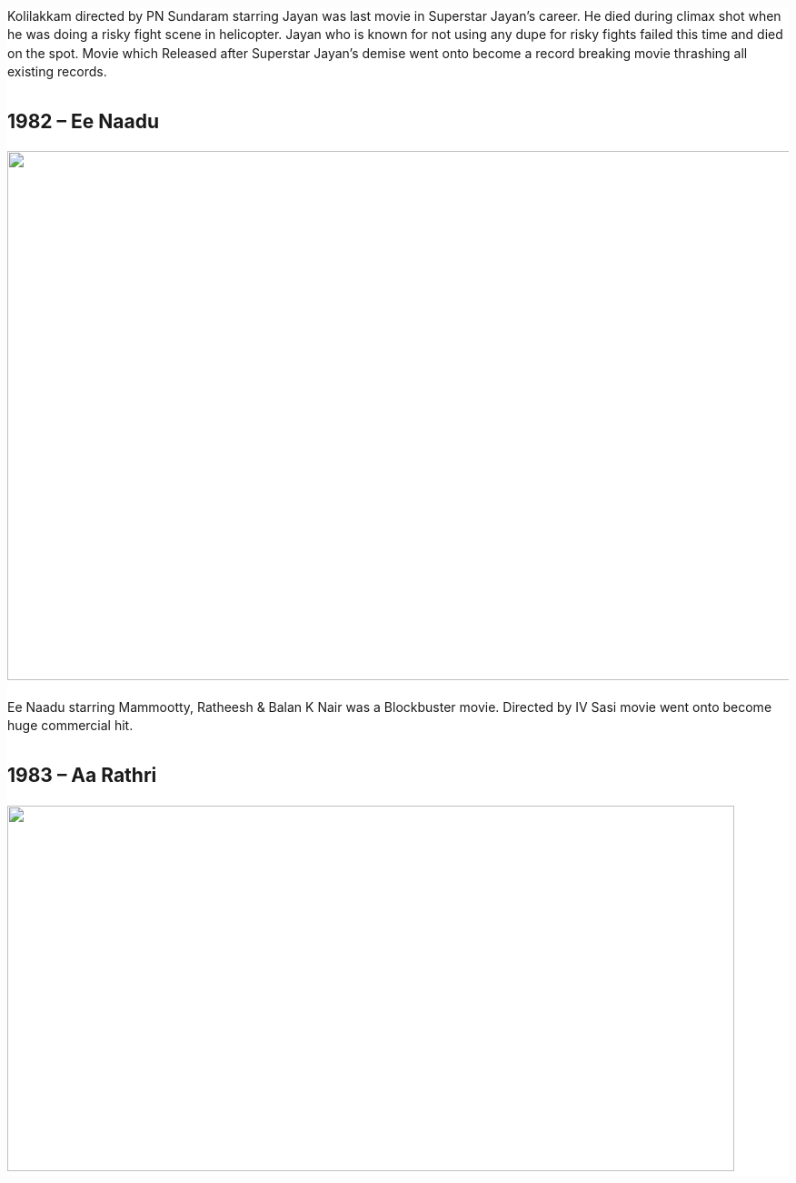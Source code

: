 Kolilakkam directed by PN Sundaram starring Jayan was last movie in Superstar Jayan&#8217;s career. He died during climax shot when he was doing a risky fight scene in helicopter. Jayan who is known for not using any dupe for risky fights failed this time and died on the spot. Movie which Released after Superstar Jayan&#8217;s demise went onto become a record breaking movie thrashing all existing records.

## 1982 &#8211; Ee Naadu

<img loading="lazy" width="1024" height="582" src="/wp-content/uploads/2020/04/SAVE_20200414_200117-1024x582.jpg" alt="" class="wp-image-1736" srcset="/wp-content/uploads/2020/04/SAVE_20200414_200117-1024x582.jpg 1024w, /wp-content/uploads/2020/04/SAVE_20200414_200117-300x171.jpg 300w, /wp-content/uploads/2020/04/SAVE_20200414_200117-768x437.jpg 768w, /wp-content/uploads/2020/04/SAVE_20200414_200117-1200x682.jpg 1200w, /wp-content/uploads/2020/04/SAVE_20200414_200117.jpg 1500w" sizes="(max-width: 1024px) 100vw, 1024px" />  

Ee Naadu starring Mammootty, Ratheesh & Balan K Nair was a Blockbuster movie. Directed by IV Sasi movie went onto become huge commercial hit. 

## 1983 &#8211; Aa Rathri

<img loading="lazy" width="800" height="402" src="/wp-content/uploads/2020/04/SAVE_20200414_200254.jpg" alt="" class="wp-image-1738" srcset="/wp-content/uploads/2020/04/SAVE_20200414_200254.jpg 800w, /wp-content/uploads/2020/04/SAVE_20200414_200254-300x151.jpg 300w, /wp-content/uploads/2020/04/SAVE_20200414_200254-768x386.jpg 768w" sizes="(max-width: 800px) 100vw, 800px" />  
